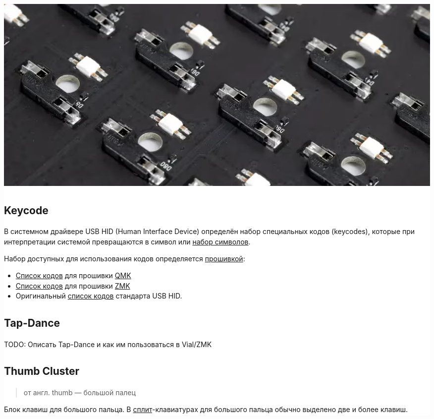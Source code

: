 ![](/assets/dictionary/hotswap-sockets.jpg)

## Keycode

В системном драйвере USB HID (Human Interface Device) определён набор специальных кодов (keycodes), которые при интерпретации системой превращаются в символ или [набор символов](/dictionary#лигатуры).

Набор доступных для использования кодов определяется [прошивкой](/firmware/firmware.md):
- [Список кодов](https://docs.qmk.fm/keycodes_basic#basic-keycodes) для прошивки [QMK](/firmware/qmk.md)
- [Список кодов](https://zmk.dev/docs/keymaps/list-of-keycodes) для прошивки [ZMK](/firmware/zmk.md)
- Оригинальный [список кодов](https://www.usb.org/sites/default/files/documents/hut1_12v2.pdf) стандарта USB HID.

## Tap-Dance

TODO: Описать Tap-Dance и как им пользоваться в Vial/ZMK

## Thumb Cluster

> от англ. thumb — большой палец

Блок клавиш для большого пальца. В [сплит](/dictionary.md#сплит)-клавиатурах для большого пальца обычно выделено две и более клавиш.
